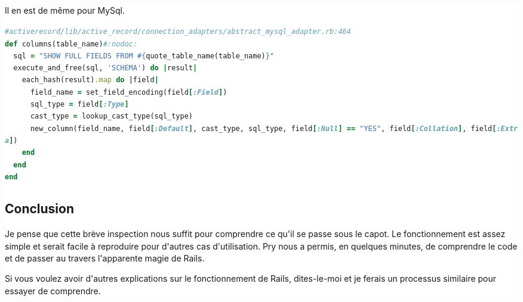 Il en est de même pour MySql.

```ruby
#activerecord/lib/active_record/connection_adapters/abstract_mysql_adapter.rb:464
def columns(table_name)#:nodoc:
  sql = "SHOW FULL FIELDS FROM #{quote_table_name(table_name)}"
  execute_and_free(sql, 'SCHEMA') do |result|
    each_hash(result).map do |field|
      field_name = set_field_encoding(field[:Field])
      sql_type = field[:Type]
      cast_type = lookup_cast_type(sql_type)
      new_column(field_name, field[:Default], cast_type, sql_type, field[:Null] == "YES", field[:Collation], field[:Extra])
    end
  end
end
```

## Conclusion

Je pense que cette brève inspection nous suffit pour comprendre ce qu'il se
passe sous le capot. Le fonctionnement est assez simple et serait
facile à reproduire pour d'autres cas d'utilisation. Pry nous a permis, en
quelques minutes, de comprendre le code et de passer au travers l'apparente
magie de Rails.

Si vous voulez avoir d'autres explications sur le fonctionnement de Rails,
dites-le-moi et je ferais un processus similaire pour essayer de comprendre.
